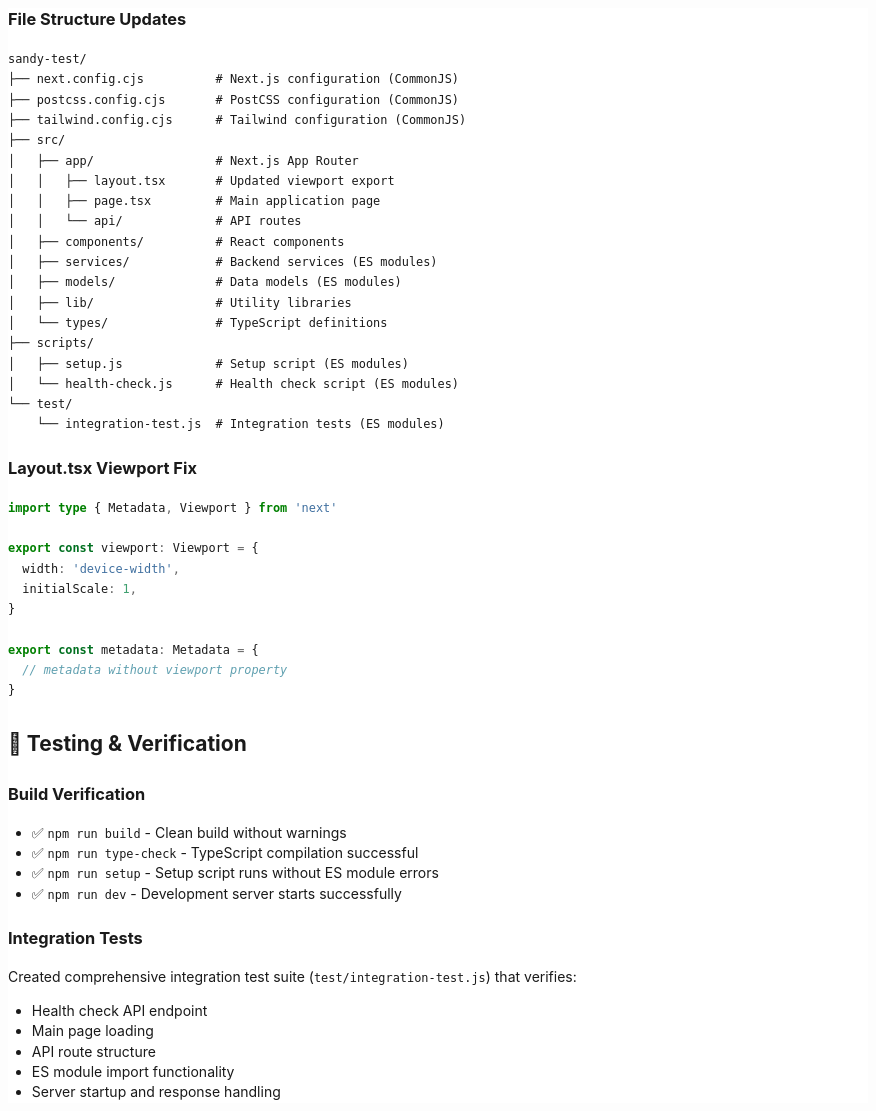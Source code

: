 ### File Structure Updates
```
sandy-test/
├── next.config.cjs          # Next.js configuration (CommonJS)
├── postcss.config.cjs       # PostCSS configuration (CommonJS)
├── tailwind.config.cjs      # Tailwind configuration (CommonJS)
├── src/
│   ├── app/                 # Next.js App Router
│   │   ├── layout.tsx       # Updated viewport export
│   │   ├── page.tsx         # Main application page
│   │   └── api/             # API routes
│   ├── components/          # React components
│   ├── services/            # Backend services (ES modules)
│   ├── models/              # Data models (ES modules)
│   ├── lib/                 # Utility libraries
│   └── types/               # TypeScript definitions
├── scripts/
│   ├── setup.js             # Setup script (ES modules)
│   └── health-check.js      # Health check script (ES modules)
└── test/
    └── integration-test.js  # Integration tests (ES modules)
```

### Layout.tsx Viewport Fix
```typescript
import type { Metadata, Viewport } from 'next'

export const viewport: Viewport = {
  width: 'device-width',
  initialScale: 1,
}

export const metadata: Metadata = {
  // metadata without viewport property
}
```

## 🧪 Testing & Verification

### Build Verification
- ✅ `npm run build` - Clean build without warnings
- ✅ `npm run type-check` - TypeScript compilation successful
- ✅ `npm run setup` - Setup script runs without ES module errors
- ✅ `npm run dev` - Development server starts successfully

### Integration Tests
Created comprehensive integration test suite (`test/integration-test.js`) that verifies:
- Health check API endpoint
- Main page loading
- API route structure
- ES module import functionality
- Server startup and response handling
